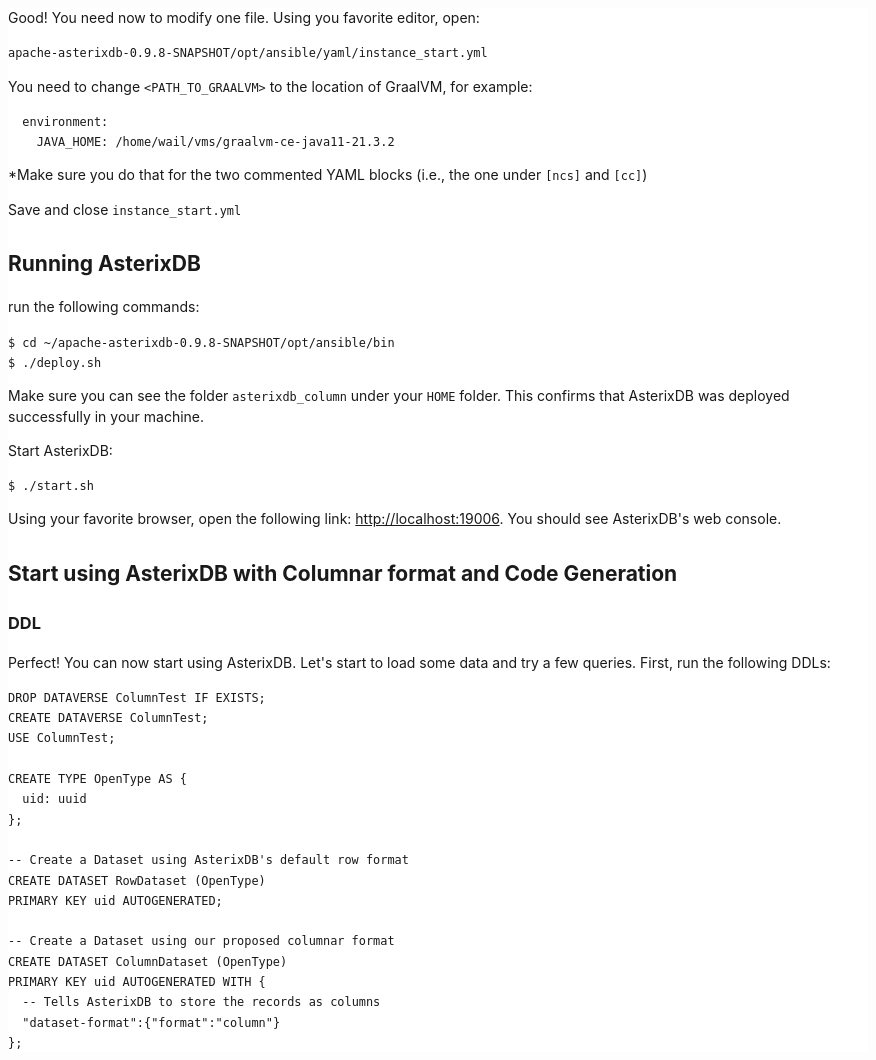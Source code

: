 Good! You need now to modify one file. Using you favorite editor, open:

    apache-asterixdb-0.9.8-SNAPSHOT/opt/ansible/yaml/instance_start.yml

You need to change <code><PATH_TO_GRAALVM></code> to the location of GraalVM, for example:

      environment:
        JAVA_HOME: /home/wail/vms/graalvm-ce-java11-21.3.2

*Make sure you do that for the two commented YAML blocks (i.e., the one under <code>[ncs]</code>
and <code>[cc]</code>)

Save and close `instance_start.yml`

## Running AsterixDB

run the following commands:

    $ cd ~/apache-asterixdb-0.9.8-SNAPSHOT/opt/ansible/bin
    $ ./deploy.sh

Make sure you can see the folder <code>asterixdb_column</code> under your <code>HOME</code> folder. This confirms that
AsterixDB was deployed successfully in your machine.

Start AsterixDB:

    $ ./start.sh

Using your favorite browser, open the following link: [http://localhost:19006](http://localhost:19006). You should see
AsterixDB's web console.

## Start using AsterixDB with Columnar format and Code Generation

### DDL

Perfect! You can now start using AsterixDB. Let's start to load some data and try a few queries. First, run the
following DDLs:

    DROP DATAVERSE ColumnTest IF EXISTS;
    CREATE DATAVERSE ColumnTest;
    USE ColumnTest;

    CREATE TYPE OpenType AS {
      uid: uuid
    };

    -- Create a Dataset using AsterixDB's default row format
    CREATE DATASET RowDataset (OpenType)
    PRIMARY KEY uid AUTOGENERATED;

    -- Create a Dataset using our proposed columnar format
    CREATE DATASET ColumnDataset (OpenType)
    PRIMARY KEY uid AUTOGENERATED WITH {
      -- Tells AsterixDB to store the records as columns
      "dataset-format":{"format":"column"}
    };
